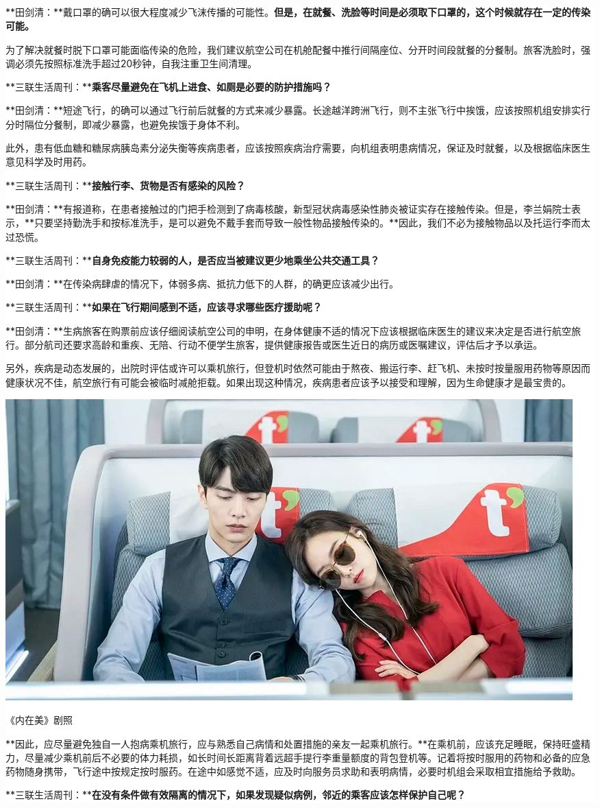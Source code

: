 **田剑清：**戴口罩的确可以很大程度减少飞沫传播的可能性。**但是，在就餐、洗脸等时间是必须取下口罩的，这个时候就存在一定的传染可能。**

为了解决就餐时脱下口罩可能面临传染的危险，我们建议航空公司在机舱配餐中推行间隔座位、分开时间段就餐的分餐制。旅客洗脸时，强调必须先按照标准洗手超过20秒钟，自我注重卫生间清理。

**三联生活周刊：****乘客尽量避免在飞机上进食、如厕是必要的防护措施吗？**

**田剑清：**短途飞行，的确可以通过飞行前后就餐的方式来减少暴露。长途越洋跨洲飞行，则不主张飞行中挨饿，应该按照机组安排实行分时隔位分餐制，即减少暴露，也避免挨饿于身体不利。

此外，患有低血糖和糖尿病胰岛素分泌失衡等疾病患者，应该按照疾病治疗需要，向机组表明患病情况，保证及时就餐，以及根据临床医生意见科学及时用药。

**三联生活周刊：****接触行李、货物是否有感染的风险？**

**田剑清：**有报道称，在患者接触过的门把手检测到了病毒核酸，新型冠状病毒感染性肺炎被证实存在接触传染。但是，李兰娟院士表示，**只要坚持勤洗手和按标准洗手，是可以避免不戴手套而导致一般性物品接触传染的。**因此，我们不必为接触物品以及托运行李而太过恐慌。

**三联生活周刊：****自身免疫能力较弱的人，是否应当被建议更少地乘坐公共交通工具？**

**田剑清：**在传染病肆虐的情况下，体弱多病、抵抗力低下的人群，的确更应该减少出行。

**三联生活周刊：****如果在飞行期间感到不适，应该寻求哪些医疗援助呢？**

**田剑清：**生病旅客在购票前应该仔细阅读航空公司的申明，在身体健康不适的情况下应该根据临床医生的建议来决定是否进行航空旅行。部分航司还要求高龄和重疾、无陪、行动不便学生旅客，提供健康报告或医生近日的病历或医嘱建议，评估后才予以承运。

另外，疾病是动态发展的，出院时评估或许可以乘机旅行，但登机时依然可能由于熬夜、搬运行李、赶飞机、未按时按量服用药物等原因而健康状况不佳，航空旅行有可能会被临时减舱拒载。如果出现这种情况，疾病患者应该予以接受和理解，因为生命健康才是最宝贵的。  

![](/images/post/59196d90fa7fd509704791a070cb2446.jpg)

《内在美》剧照  

**因此，应尽量避免独自一人抱病乘机旅行，应与熟悉自己病情和处置措施的亲友一起乘机旅行。**在乘机前，应该充足睡眠，保持旺盛精力，尽量减少乘机前后不必要的体力耗损，如长时间长距离背着远超手提行李重量额度的背包登机等。记着将按时服用的药物和必备的应急药物随身携带，飞行途中按规定按时服药。在途中如感觉不适，应及时向服务员求助和表明病情，必要时机组会采取相宜措施给予救助。

**三联生活周刊：****在没有条件做有效隔离的情况下，如果发现疑似病例，邻近的乘客应该怎样保护自己呢？**
